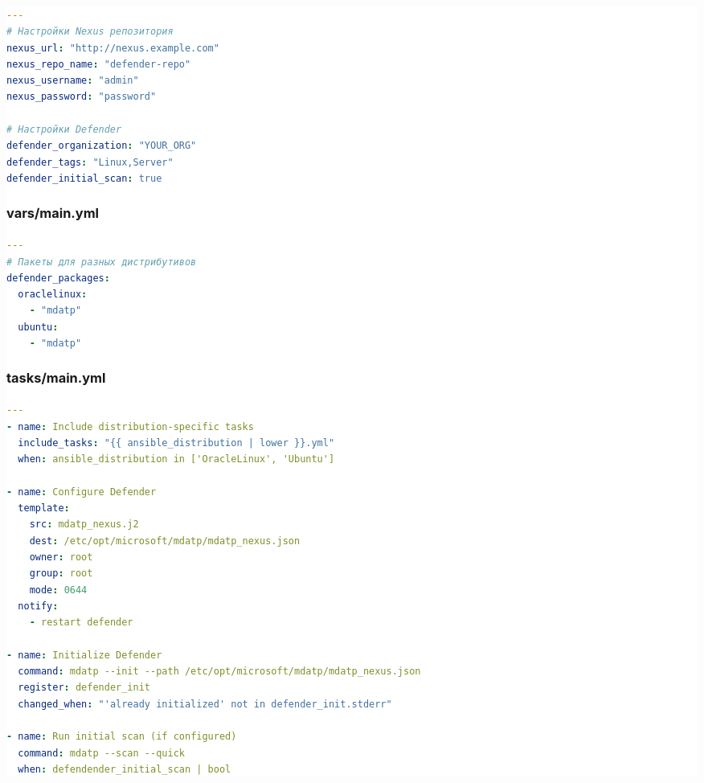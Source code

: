 ```yaml
---
# Настройки Nexus репозитория
nexus_url: "http://nexus.example.com"
nexus_repo_name: "defender-repo"
nexus_username: "admin"
nexus_password: "password"

# Настройки Defender
defender_organization: "YOUR_ORG"
defender_tags: "Linux,Server"
defender_initial_scan: true
```

### vars/main.yml

```yaml
---
# Пакеты для разных дистрибутивов
defender_packages:
  oraclelinux:
    - "mdatp"
  ubuntu:
    - "mdatp"
```

### tasks/main.yml

```yaml
---
- name: Include distribution-specific tasks
  include_tasks: "{{ ansible_distribution | lower }}.yml"
  when: ansible_distribution in ['OracleLinux', 'Ubuntu']

- name: Configure Defender
  template:
    src: mdatp_nexus.j2
    dest: /etc/opt/microsoft/mdatp/mdatp_nexus.json
    owner: root
    group: root
    mode: 0644
  notify:
    - restart defender

- name: Initialize Defender
  command: mdatp --init --path /etc/opt/microsoft/mdatp/mdatp_nexus.json
  register: defender_init
  changed_when: "'already initialized' not in defender_init.stderr"

- name: Run initial scan (if configured)
  command: mdatp --scan --quick
  when: defendender_initial_scan | bool
```
